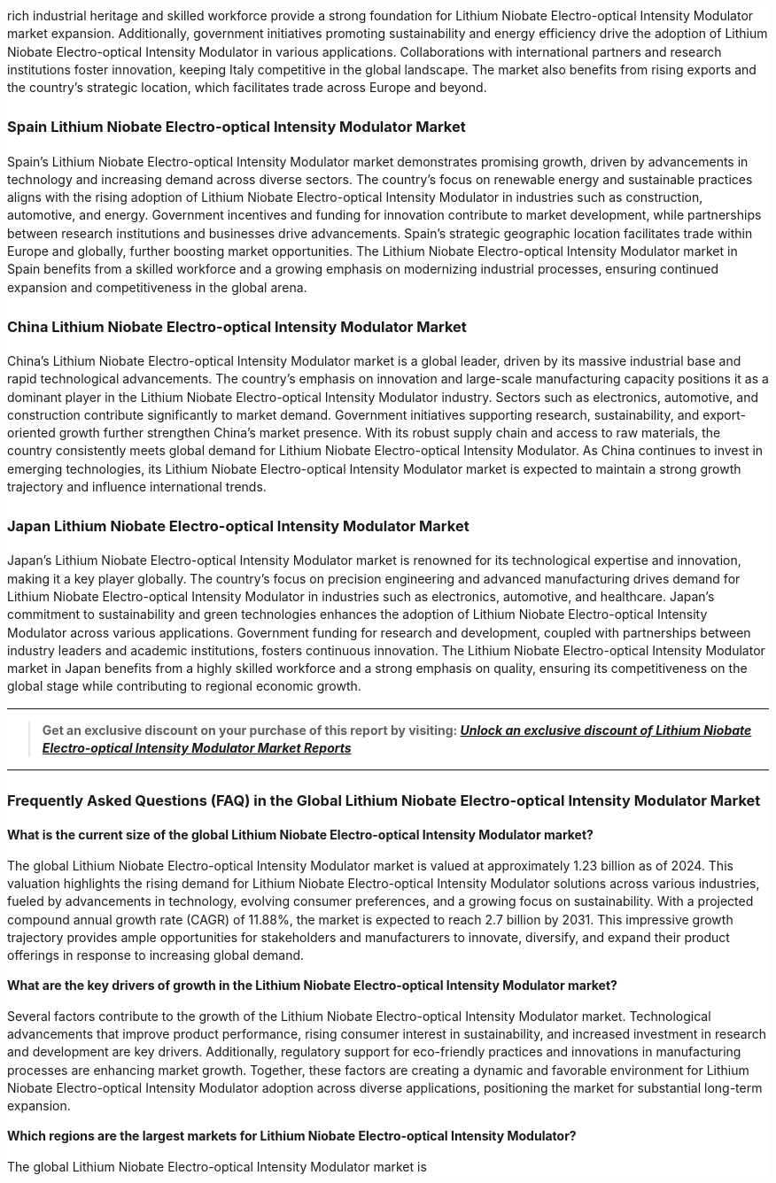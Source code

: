 rich industrial heritage and skilled workforce provide a strong foundation for Lithium Niobate Electro-optical Intensity Modulator market expansion. Additionally, government initiatives promoting sustainability and energy efficiency drive the adoption of Lithium Niobate Electro-optical Intensity Modulator in various applications. Collaborations with international partners and research institutions foster innovation, keeping Italy competitive in the global landscape. The market also benefits from rising exports and the country&rsquo;s strategic location, which facilitates trade across Europe and beyond.</p><h3>Spain Lithium Niobate Electro-optical Intensity Modulator Market</h3><p>Spain&rsquo;s Lithium Niobate Electro-optical Intensity Modulator market demonstrates promising growth, driven by advancements in technology and increasing demand across diverse sectors. The country&rsquo;s focus on renewable energy and sustainable practices aligns with the rising adoption of Lithium Niobate Electro-optical Intensity Modulator in industries such as construction, automotive, and energy. Government incentives and funding for innovation contribute to market development, while partnerships between research institutions and businesses drive advancements. Spain&rsquo;s strategic geographic location facilitates trade within Europe and globally, further boosting market opportunities. The Lithium Niobate Electro-optical Intensity Modulator market in Spain benefits from a skilled workforce and a growing emphasis on modernizing industrial processes, ensuring continued expansion and competitiveness in the global arena.</p><h3>China Lithium Niobate Electro-optical Intensity Modulator Market</h3><p>China&rsquo;s Lithium Niobate Electro-optical Intensity Modulator market is a global leader, driven by its massive industrial base and rapid technological advancements. The country&rsquo;s emphasis on innovation and large-scale manufacturing capacity positions it as a dominant player in the Lithium Niobate Electro-optical Intensity Modulator industry. Sectors such as electronics, automotive, and construction contribute significantly to market demand. Government initiatives supporting research, sustainability, and export-oriented growth further strengthen China&rsquo;s market presence. With its robust supply chain and access to raw materials, the country consistently meets global demand for Lithium Niobate Electro-optical Intensity Modulator. As China continues to invest in emerging technologies, its Lithium Niobate Electro-optical Intensity Modulator market is expected to maintain a strong growth trajectory and influence international trends.</p><h3>Japan Lithium Niobate Electro-optical Intensity Modulator Market</h3><p>Japan&rsquo;s Lithium Niobate Electro-optical Intensity Modulator market is renowned for its technological expertise and innovation, making it a key player globally. The country&rsquo;s focus on precision engineering and advanced manufacturing drives demand for Lithium Niobate Electro-optical Intensity Modulator in industries such as electronics, automotive, and healthcare. Japan&rsquo;s commitment to sustainability and green technologies enhances the adoption of Lithium Niobate Electro-optical Intensity Modulator across various applications. Government funding for research and development, coupled with partnerships between industry leaders and academic institutions, fosters continuous innovation. The Lithium Niobate Electro-optical Intensity Modulator market in Japan benefits from a highly skilled workforce and a strong emphasis on quality, ensuring its competitiveness on the global stage while contributing to regional economic growth.</p><hr /><blockquote><p><strong>Get an exclusive discount on your purchase of this report by visiting: <em><a href="://marketresearchpulse.com/ask-for-discount/27018?utm_source=Github&amp;utm_medium=019">Unlock an exclusive discount of Lithium Niobate Electro-optical Intensity Modulator Market Reports</a></em>&nbsp;</strong></p></blockquote><hr /><h3>Frequently Asked Questions (FAQ) in the Global Lithium Niobate Electro-optical Intensity Modulator Market</h3><p><strong>What is the current size of the global Lithium Niobate Electro-optical Intensity Modulator market?</strong></p><p>The global Lithium Niobate Electro-optical Intensity Modulator market is valued at approximately 1.23 billion as of 2024. This valuation highlights the rising demand for Lithium Niobate Electro-optical Intensity Modulator solutions across various industries, fueled by advancements in technology, evolving consumer preferences, and a growing focus on sustainability. With a projected compound annual growth rate (CAGR) of 11.88%, the market is expected to reach 2.7 billion by 2031. This impressive growth trajectory provides ample opportunities for stakeholders and manufacturers to innovate, diversify, and expand their product offerings in response to increasing global demand.</p><p><strong>What are the key drivers of growth in the Lithium Niobate Electro-optical Intensity Modulator market?</strong></p><p>Several factors contribute to the growth of the Lithium Niobate Electro-optical Intensity Modulator market. Technological advancements that improve product performance, rising consumer interest in sustainability, and increased investment in research and development are key drivers. Additionally, regulatory support for eco-friendly practices and innovations in manufacturing processes are enhancing market growth. Together, these factors are creating a dynamic and favorable environment for Lithium Niobate Electro-optical Intensity Modulator adoption across diverse applications, positioning the market for substantial long-term expansion.</p><p><strong>Which regions are the largest markets for Lithium Niobate Electro-optical Intensity Modulator?</strong></p><p>The global Lithium Niobate Electro-optical Intensity Modulator market is